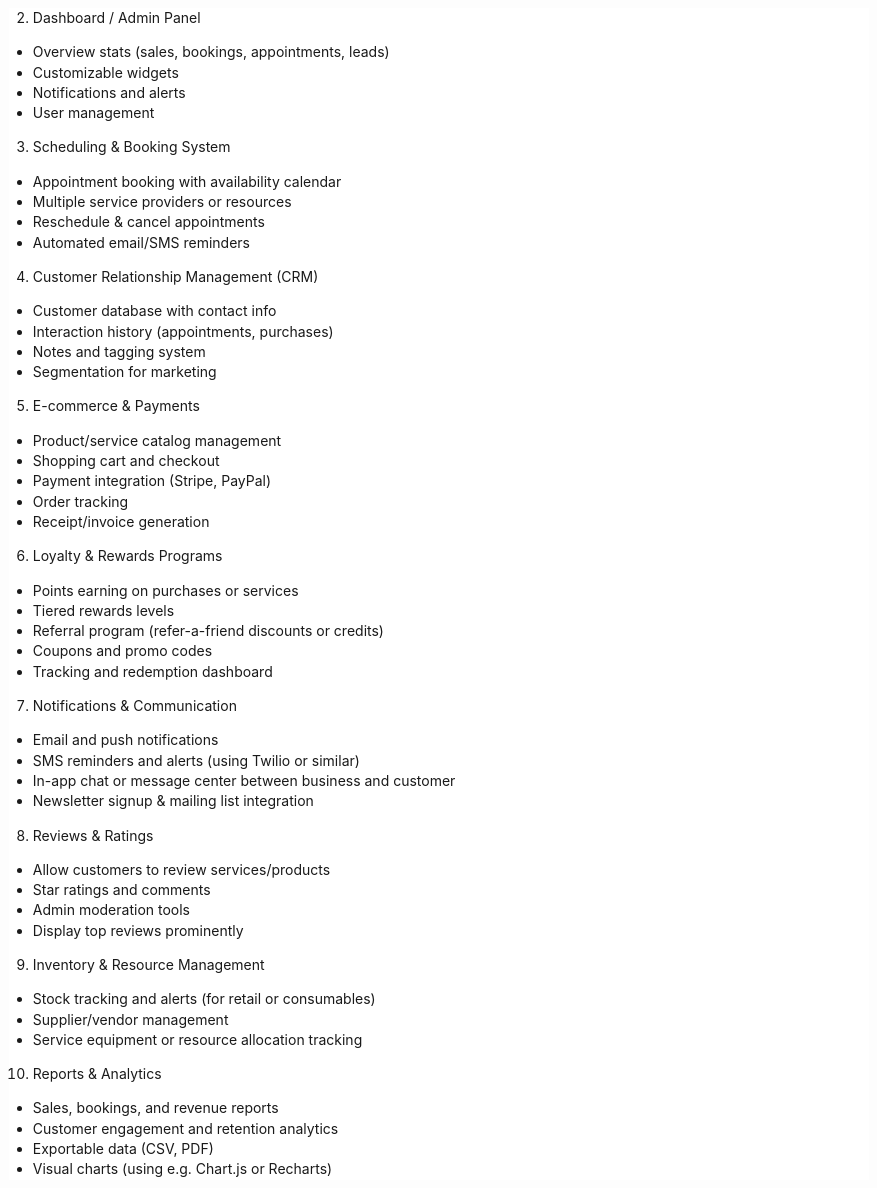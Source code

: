 2. Dashboard / Admin Panel
- Overview stats (sales, bookings, appointments, leads)
- Customizable widgets
- Notifications and alerts
- User management

3. Scheduling & Booking System
- Appointment booking with availability calendar
- Multiple service providers or resources
- Reschedule & cancel appointments
- Automated email/SMS reminders

4. Customer Relationship Management (CRM)
- Customer database with contact info
- Interaction history (appointments, purchases)
- Notes and tagging system
- Segmentation for marketing

5. E-commerce & Payments
- Product/service catalog management
- Shopping cart and checkout
- Payment integration (Stripe, PayPal)
- Order tracking
- Receipt/invoice generation

6. Loyalty & Rewards Programs
- Points earning on purchases or services
- Tiered rewards levels
- Referral program (refer-a-friend discounts or credits)
- Coupons and promo codes
- Tracking and redemption dashboard

7. Notifications & Communication
- Email and push notifications
- SMS reminders and alerts (using Twilio or similar)
- In-app chat or message center between business and customer
- Newsletter signup & mailing list integration

8. Reviews & Ratings
- Allow customers to review services/products
- Star ratings and comments
- Admin moderation tools
- Display top reviews prominently

9. Inventory & Resource Management
- Stock tracking and alerts (for retail or consumables)
- Supplier/vendor management
- Service equipment or resource allocation tracking

10. Reports & Analytics
- Sales, bookings, and revenue reports
- Customer engagement and retention analytics
- Exportable data (CSV, PDF)
- Visual charts (using e.g. Chart.js or Recharts)
